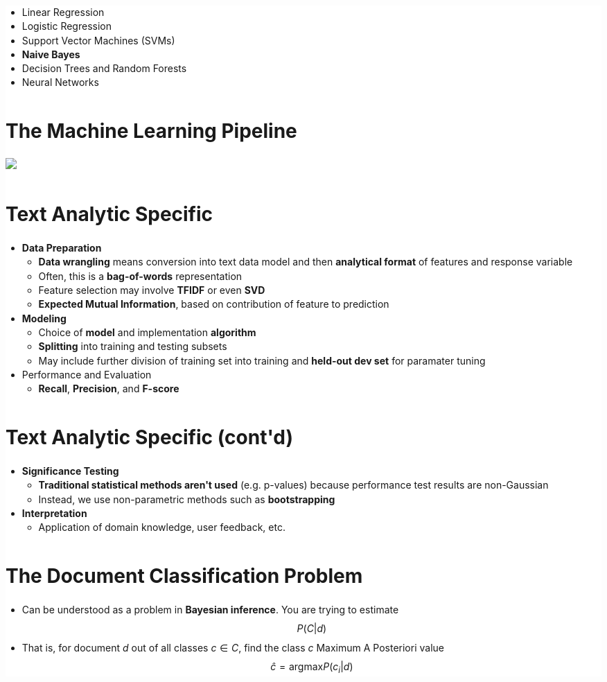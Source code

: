 - Linear Regression
- Logistic Regression
- Support Vector Machines (SVMs)
- **Naive Bayes**
- Decision Trees and Random Forests
- Neural Networks

# The Machine Learning Pipeline

![](https://cdn-images-1.medium.com/max/1600/1*mIEg0YdM_lt4Gp4455kaQQ.png)

# Text Analytic Specific

- **Data Preparation**
  - **Data wrangling** means conversion into text data model and then **analytical format** of features and response variable
  - Often, this is a **bag-of-words** representation
  - Feature selection may involve **TFIDF** or even **SVD**
  - **Expected Mutual Information**, based on contribution of feature to prediction
- **Modeling**
  - Choice of **model** and implementation **algorithm**
  - **Splitting** into training and testing subsets
  - May include further division of training set into training and **held-out dev set** for paramater tuning
- Performance and Evaluation
  - **Recall**, **Precision**, and **F-score**

# Text Analytic Specific (cont'd)

- **Significance Testing**
  - **Traditional statistical methods aren't used** (e.g. p-values) because performance test results are non-Gaussian
  - Instead, we use non-parametric methods such as **bootstrapping**
- **Interpretation**
  - Application of domain knowledge, user feedback, etc.

# The Document Classification Problem

- Can be understood as a problem in **Bayesian inference**. You are trying to estimate 
$$
P(C|d)
$$
- That is, for document $d$ out of all classes $c \in C$, find the class $c$ Maximum A Posteriori value
$$
\hat{c} = \text{arg} \text{max} P(c_i|d)
$$
